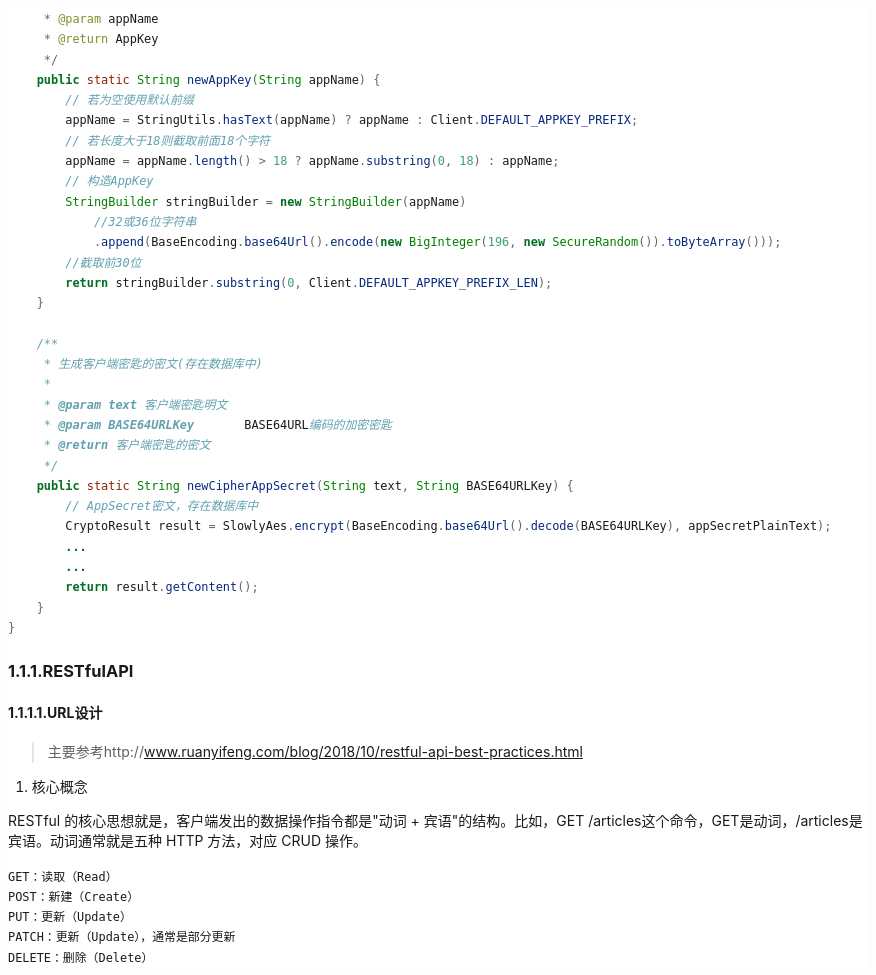 ```java
	 * @param appName
	 * @return AppKey
	 */
	public static String newAppKey(String appName) {
		// 若为空使用默认前缀
		appName = StringUtils.hasText(appName) ? appName : Client.DEFAULT_APPKEY_PREFIX;
		// 若长度大于18则截取前面18个字符
		appName = appName.length() > 18 ? appName.substring(0, 18) : appName;
		// 构造AppKey
		StringBuilder stringBuilder = new StringBuilder(appName)
			//32或36位字符串
			.append(BaseEncoding.base64Url().encode(new BigInteger(196, new SecureRandom()).toByteArray()));
		//截取前30位
		return stringBuilder.substring(0, Client.DEFAULT_APPKEY_PREFIX_LEN);
	}

	/**
	 * 生成客户端密匙的密文(存在数据库中)
	 *
	 * @param text 客户端密匙明文
	 * @param BASE64URLKey       BASE64URL编码的加密密匙
	 * @return 客户端密匙的密文
	 */
	public static String newCipherAppSecret(String text, String BASE64URLKey) {
		// AppSecret密文，存在数据库中
		CryptoResult result = SlowlyAes.encrypt(BaseEncoding.base64Url().decode(BASE64URLKey), appSecretPlainText);
        ...
        ...
		return result.getContent();
	}
}

```

### 1.1.1.RESTfulAPI

#### 1.1.1.1.URL设计

>主要参考http://www.ruanyifeng.com/blog/2018/10/restful-api-best-practices.html

1. 核心概念

RESTful 的核心思想就是，客户端发出的数据操作指令都是"动词 + 宾语"的结构。比如，GET /articles这个命令，GET是动词，/articles是宾语。动词通常就是五种 HTTP 方法，对应 CRUD 操作。

```http
GET：读取（Read）
POST：新建（Create）
PUT：更新（Update）
PATCH：更新（Update），通常是部分更新
DELETE：删除（Delete）
```
